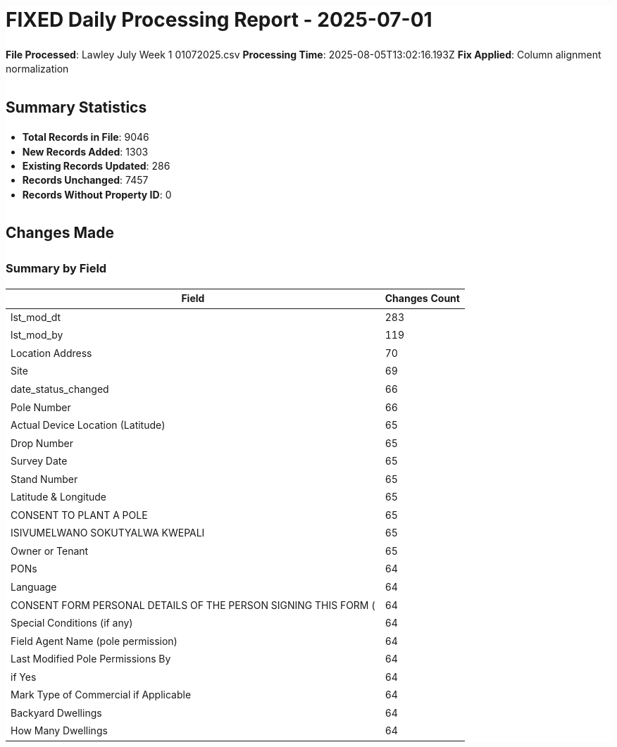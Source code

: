 # FIXED Daily Processing Report - 2025-07-01

**File Processed**: Lawley July Week 1 01072025.csv
**Processing Time**: 2025-08-05T13:02:16.193Z
**Fix Applied**: Column alignment normalization

## Summary Statistics

- **Total Records in File**: 9046
- **New Records Added**: 1303
- **Existing Records Updated**: 286
- **Records Unchanged**: 7457
- **Records Without Property ID**: 0

## Changes Made

### Summary by Field

| Field | Changes Count |
|-------|---------------|
| lst_mod_dt | 283 |
| lst_mod_by | 119 |
| Location Address | 70 |
| Site | 69 |
| date_status_changed | 66 |
| Pole Number | 66 |
| Actual Device Location (Latitude) | 65 |
| Drop Number | 65 |
| Survey Date | 65 |
| Stand Number | 65 |
| Latitude & Longitude | 65 |
| CONSENT TO PLANT A POLE | 65 |
| ISIVUMELWANO SOKUTYALWA KWEPALI | 65 |
| Owner or Tenant | 65 |
| PONs | 64 |
| Language | 64 |
| CONSENT FORM PERSONAL DETAILS OF THE PERSON SIGNING THIS FORM ( | 64 |
| Special Conditions (if any) | 64 |
| Field Agent Name (pole permission) | 64 |
| Last Modified Pole Permissions By | 64 |
| if Yes | 64 |
| Mark Type of Commercial if Applicable | 64 |
| Backyard Dwellings | 64 |
| How Many Dwellings | 64 |